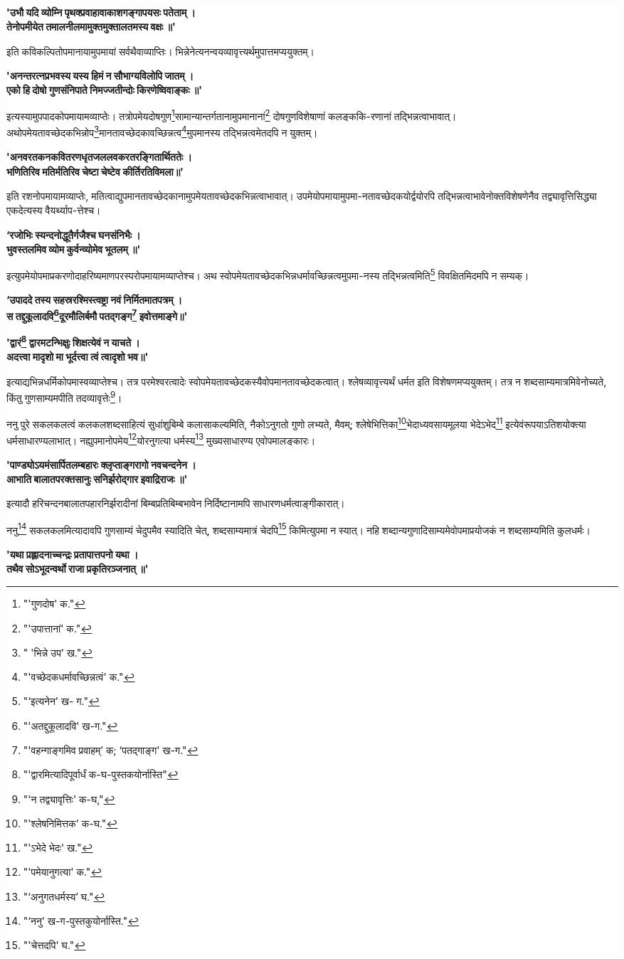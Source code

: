 **'उभौ यदि व्योम्नि पृथक्प्रवाहावाकाशगङ्गापयसः पतेताम् ।  
तेनोपमीयेत तमालनीलमामुक्तमुक्तालतमस्य वक्षः ॥'**

इति कविकल्पितोपमानायामुपमायां सर्वथैवाव्याप्तिः। भिन्नेनेत्यनन्वयव्यावृत्त्यर्थमुपात्तमप्ययुक्तम्।

**'अनन्तरत्नप्रभवस्य यस्य हिमं न सौभाग्यविलोपि जातम् ।  
एको हि दोषो गुणसंनिपाते निमज्जतीन्दोः किरणेष्विवाङ्कः ॥'**

इत्यस्यामुपपादकोपमायामव्याप्तेः। तत्रोपमेयदोषगुण[^22]सामान्यान्तर्गतानामुपमानानां[^23] दोषगुणविशेषाणां कलङ्ककि-रणानां तद्भिन्नत्वाभावात्। अथोपमेयतावच्छेदकभिन्नोप[^24]मानतावच्छेदकावच्छिन्नत्व[^25]मुपमानस्य तद्भिन्नत्वमेतदपि न युक्तम्।

[^22]: "'गुणदोष' क."

[^23]: "'उपात्तानां' क."

[^24]: " 'भिन्ने उप' ख."

[^25]: "'वच्छेदकधर्मावच्छिन्नत्वं' क."

**'अनवरतकनकवितरणधृतजललवकरतरङ्गितार्थिततेः ।  
भणितिरिव मतिर्मतिरिव चेष्टा चेष्टेव कीर्तिरतिविमला॥'**

इति रशनोपमायामव्याप्तेः, मतित्वाद्युपमानतावच्छेदकानामुपमेयतावच्छेदकभिन्नत्वाभावात्। उपमेयोपमायामुपमा-नतावच्छेदकयोर्द्वयोरपि तद्भिन्नत्वाभावेनोक्तविशेषणेनैव तद्व्यावृत्तिसिद्ध्या एकदेत्यस्य वैयर्थ्याप-त्तेश्च।

**‘रजोभिः स्यन्दनोद्धूतैर्गजैश्च घनसंनिभैः ।  
भुवस्तलमिव व्योम कुर्वन्व्योमेव भूतलम् ॥'**

इत्युपमेयोपमाप्रकरणोदाहरिष्यमाणपरस्परोपमायामव्याप्तेश्च। अथ स्वोपमेयतावच्छेदकभिन्नधर्मावच्छिन्नत्वमुपमा-नस्य तद्भिन्नत्वमिति[^26] विवक्षितमिदमपि न सम्यक्।

[^26]: "‘इत्यनेन' ख- ग."

**‘उपाददे तस्य सहस्ररश्मिस्त्वष्ट्रा नवं निर्मितमातपत्रम् ।  
स तद्दुकूलादवि[^27]दूरमौलिर्बमौ पतद्गङ्ग[^28] इवोत्तमाङ्गे॥'**

[^27]: "'अतद्दुकूलादवि' ख-ग."

[^28]: "'वहन्गाङ्गमिव प्रवाहम्’ क; ‘पतद्गाङ्ग' ख-ग."

**'द्वारं[^29] द्वारमटन्भिक्षुः शिक्षत्येवं न याचते ।  
अदत्त्वा मादृशो मा भूर्दत्त्वा त्वं त्वादृशो भव॥'**

[^29]: "'द्वारमित्यादिपूर्वार्धं क-घ-पुस्तकयोर्नास्ति"

इत्याद्यभिन्नधर्मिकोपमास्वव्याप्तेश्च। तत्र परमेश्वरत्वादेः स्वोपमेयतावच्छेदकस्यैवोपमानतावच्छेदकत्वात्। श्लेषव्यावृत्त्यर्थं धर्मत इति विशेषणमप्ययुक्तम्। तत्र न शब्दसाम्यमात्रमिवेनोच्यते, किंतु गुणसाम्यमपीति तदव्यावृत्तेः[^30]।

[^30]: "'न तद्व्यावृत्तिः' क-घ,"

 ननु पुरे सकलकलत्वं कलकलशब्दसाहित्यं सुधांशुबिम्बे कलासाकल्यमिति, नैकोऽनुगतो गुणो लभ्यते, मैवम्; श्लेषेभित्तिका[^31]भेदाध्यवसायमूलया भेदेऽभेद[^32] इत्येवंरूपयाऽतिशयोक्त्या धर्मसाधारण्यलाभात्। नह्युपमानोपमेय[^33]योरनुगत्या धर्मस्य[^34] मुख्यसाधारण्य एवोपमालङ्कारः।

[^31]: "'श्लेषनिमित्तक' क-घ."

[^32]: "'ऽभेदे भेदः' ख."

[^33]: "'पमेयानुगत्या' क."

[^34]: "‘अनुगतधर्मस्य’ घ."

**'पाण्ड्योऽयमंसार्पितलम्बहारः क्लृप्ताङ्गरागो नवचन्दनेन ।  
आभाति बालातपरक्तसानुः सनिर्झरोद्गार इवाद्रिराजः ॥'**

इत्यादौ हरिचन्दनबालातपहारनिर्झरादीनां बिम्बप्रतिबिम्बभावेन निर्दिष्टानामपि साधारणधर्मत्वाङ्गीकारात्।

 ननु[^35] सकलकलमित्यादावपि गुणसाम्यं चेदुपमैव स्यादिति चेत्, शब्दसाम्यमात्रं चेदपि[^36] किमित्युपमा न स्यात्। नहि शब्दान्यगुणादिसाम्यमेवोपमाप्रयोजकं न शब्दसाम्यमिति कुलधर्मः।

[^35]: "‘ननु' ख-ग-पुस्तकुयोर्नास्ति."

[^36]: "'चेत्तदपि' घ."

**'यथा प्रह्लादनाच्चन्द्रः प्रतापात्तपनो यथा ।  
तथैव सोऽभूदन्वर्थो राजा प्रकृतिरञ्जनात् ॥'**


[^1]: "‘अपि व्यज्यते’ क-घ,"
[^2]: "'पतनातिशिथिल' क-घ; 'पतनादिना शिथिल' ख."
[^3]: "'हि दूतीसंप्रेषणादि' ख-ग."
[^4]: "'स्वयं' क-घ.पुस्तकयोर्नास्ति; 'स्वसंनिहित' ख."
[^5]: "'इवोत्तरीयकर्षणेन' क; 'इवोत्तरीयापकर्षणेन' घ."
[^6]: "‘सर्वच्युतिः' ख-ग."
[^7]: "'निर्मृष्टताक्ता' ख."
[^8]: "'मिथ्यावादिनीत्यादि' क."
[^9]: "'वाच्यादतिशायीति' ख."
[^10]: "'अनुरज्यन्ति' क."
[^11]: "'एक हि' क."
[^12]: "'शक्तिना' ख-ग."
[^13]: "‘उपमानोपमेयत्व’ ख-ग-घ."
[^14]: "'काव्यप्राकाशिकोक्त' घ."
[^15]: "‘इत्यादेः’ क."
[^16]: "‘ध्वनित्व' ख; 'ध्वनित्वेन' ग."
[^17]: "'इति' ख-ग-पुस्तकयोर्नास्ति."
[^18]: "‘सिद्धित्वा' क; 'प्रसिद्धत्वा' ग."
[^19]: "'अन्यस्य सादृश्य' ख-ग."
[^20]: "'वतीर्णत्वेन' क; 'वतीर्णत्वात्' ख."
[^21]: "'इत्युक्तरूपायां' ख-ग."
[^37]: "'इत्यर्थानुगतार्थ' ख-ग."
[^38]: " 'मङ्खकादिः' क-ख-ग."
[^39]: "'निमित्तक' क-घ,"
[^40]: "'न तदनुरोधेन तत्र' क-घ."
[^41]: "'शक्यत इति' क."
[^42]: "'श्लेषविषयः' ख-ग."
[^43]: "'प्रतिभाहेतुः' ख-ग."
[^44]: "'उक्तमयुक्तम्' क-घ,"
[^45]: "'मा स्म तात' क-घ."
[^46]: "'महाधृतिः' क."
[^47]: "'अपि व्याप्तेः' ग."
[^48]: "'नातिव्याप्ति' ख-ग."
[^49]: " 'प्रकृताप्रकृतविषयत्वे' क. "
[^50]: "'इत्यत्र' ग-घ."
[^51]: "'संभवात्' क."
[^52]: "सिद्ध्यर्धत्वात्' क."
[^53]: "'श्रयणेन' क."
[^54]: "'तयोरतिशय' ख-घ."
[^55]: "'प्रसन्न' क-घ."
[^56]: "‘साधारणधर्मः’ ख-ग."
[^57]: "'शब्देन' क."
[^58]: "'यदाहुः' क."
[^59]: "'मिश्रणभेदोदाहरणाः' ख-घ."
[^60]: "'लुप्तायां' क-घ."
[^61]: "'पर्यन्त' क."
[^62]: "'तु' ख."
